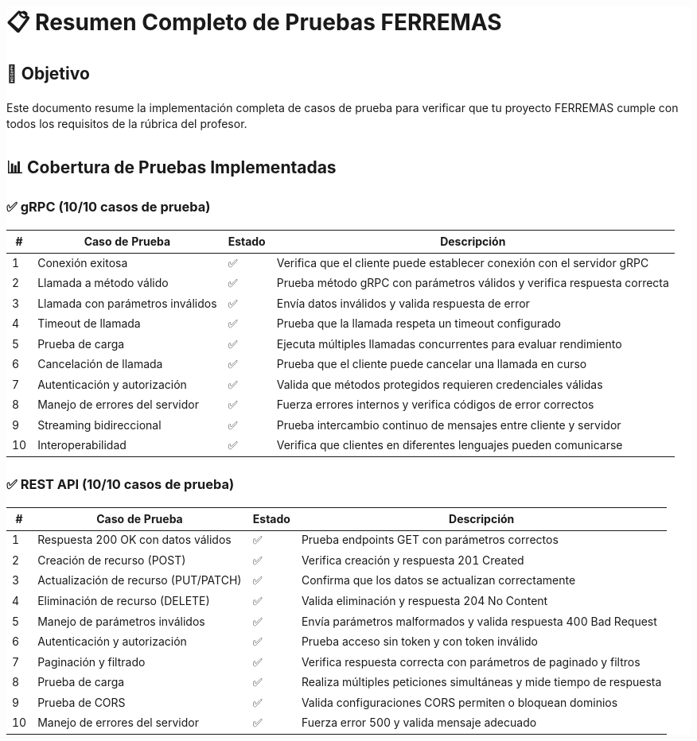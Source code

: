 # 📋 Resumen Completo de Pruebas FERREMAS

## 🎯 Objetivo

Este documento resume la implementación completa de casos de prueba para verificar que tu proyecto FERREMAS cumple con todos los requisitos de la rúbrica del profesor.

## 📊 Cobertura de Pruebas Implementadas

### ✅ **gRPC (10/10 casos de prueba)**

| # | Caso de Prueba | Estado | Descripción |
|---|----------------|--------|-------------|
| 1 | Conexión exitosa | ✅ | Verifica que el cliente puede establecer conexión con el servidor gRPC |
| 2 | Llamada a método válido | ✅ | Prueba método gRPC con parámetros válidos y verifica respuesta correcta |
| 3 | Llamada con parámetros inválidos | ✅ | Envía datos inválidos y valida respuesta de error |
| 4 | Timeout de llamada | ✅ | Prueba que la llamada respeta un timeout configurado |
| 5 | Prueba de carga | ✅ | Ejecuta múltiples llamadas concurrentes para evaluar rendimiento |
| 6 | Cancelación de llamada | ✅ | Prueba que el cliente puede cancelar una llamada en curso |
| 7 | Autenticación y autorización | ✅ | Valida que métodos protegidos requieren credenciales válidas |
| 8 | Manejo de errores del servidor | ✅ | Fuerza errores internos y verifica códigos de error correctos |
| 9 | Streaming bidireccional | ✅ | Prueba intercambio continuo de mensajes entre cliente y servidor |
| 10 | Interoperabilidad | ✅ | Verifica que clientes en diferentes lenguajes pueden comunicarse |

### ✅ **REST API (10/10 casos de prueba)**

| # | Caso de Prueba | Estado | Descripción |
|---|----------------|--------|-------------|
| 1 | Respuesta 200 OK con datos válidos | ✅ | Prueba endpoints GET con parámetros correctos |
| 2 | Creación de recurso (POST) | ✅ | Verifica creación y respuesta 201 Created |
| 3 | Actualización de recurso (PUT/PATCH) | ✅ | Confirma que los datos se actualizan correctamente |
| 4 | Eliminación de recurso (DELETE) | ✅ | Valida eliminación y respuesta 204 No Content |
| 5 | Manejo de parámetros inválidos | ✅ | Envía parámetros malformados y valida respuesta 400 Bad Request |
| 6 | Autenticación y autorización | ✅ | Prueba acceso sin token y con token inválido |
| 7 | Paginación y filtrado | ✅ | Verifica respuesta correcta con parámetros de paginado y filtros |
| 8 | Prueba de carga | ✅ | Realiza múltiples peticiones simultáneas y mide tiempo de respuesta |
| 9 | Prueba de CORS | ✅ | Valida configuraciones CORS permiten o bloquean dominios |
| 10 | Manejo de errores del servidor | ✅ | Fuerza error 500 y valida mensaje adecuado |
